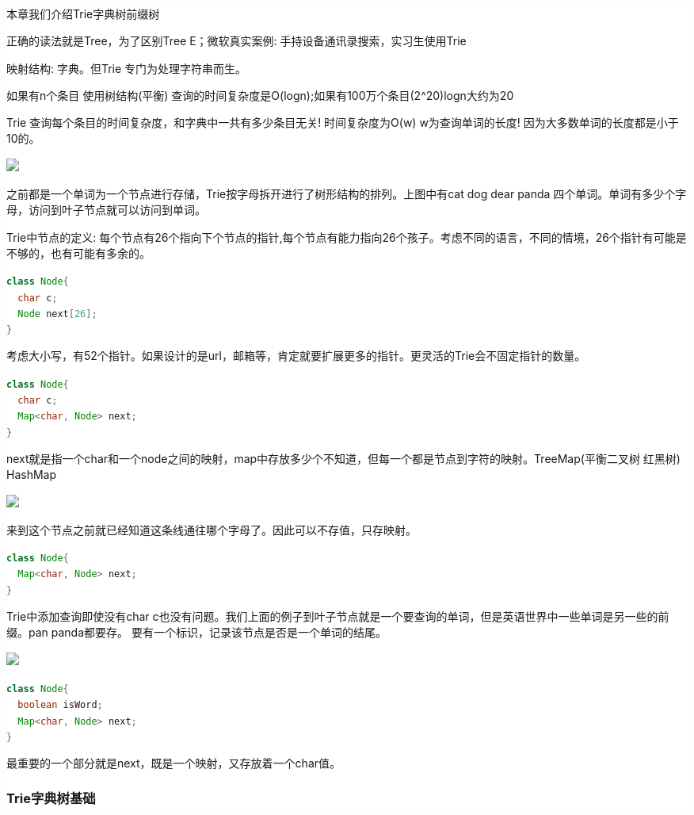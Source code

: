 本章我们介绍Trie字典树前缀树

正确的读法就是Tree，为了区别Tree E；微软真实案例: 手持设备通讯录搜索，实习生使用Trie 

映射结构: 字典。但Trie 专门为处理字符串而生。

如果有n个条目 使用树结构(平衡) 查询的时间复杂度是O(logn);如果有100万个条目(2^20)logn大约为20

Trie 查询每个条目的时间复杂度，和字典中一共有多少条目无关! 时间复杂度为O(w) w为查询单词的长度! 因为大多数单词的长度都是小于10的。

![](http://myphoto.mtianyan.cn/20180814212907_tyty8Q_Screenshot.jpeg)

之前都是一个单词为一个节点进行存储，Trie按字母拆开进行了树形结构的排列。上图中有cat dog dear panda 四个单词。单词有多少个字母，访问到叶子节点就可以访问到单词。

Trie中节点的定义: 每个节点有26个指向下个节点的指针,每个节点有能力指向26个孩子。考虑不同的语言，不同的情境，26个指针有可能是不够的，也有可能有多余的。

```java
class Node{
  char c;
  Node next[26];
}
```

考虑大小写，有52个指针。如果设计的是url，邮箱等，肯定就要扩展更多的指针。更灵活的Trie会不固定指针的数量。

```java
class Node{
  char c;
  Map<char, Node> next;
}
```

next就是指一个char和一个node之间的映射，map中存放多少个不知道，但每一个都是节点到字符的映射。TreeMap(平衡二叉树 红黑树) HashMap

![](http://myphoto.mtianyan.cn/20180814213913_m2wktU_Screenshot.jpeg)

来到这个节点之前就已经知道这条线通往哪个字母了。因此可以不存值，只存映射。

```java
class Node{
  Map<char, Node> next;
}
```

Trie中添加查询即使没有char c也没有问题。我们上面的例子到叶子节点就是一个要查询的单词，但是英语世界中一些单词是另一些的前缀。pan panda都要存。 要有一个标识，记录该节点是否是一个单词的结尾。

![](http://myphoto.mtianyan.cn/20180814214238_pFcfdJ_Screenshot.jpeg)

```java
class Node{
  boolean isWord;
  Map<char, Node> next;
}
```

最重要的一个部分就是next，既是一个映射，又存放着一个char值。

### Trie字典树基础
